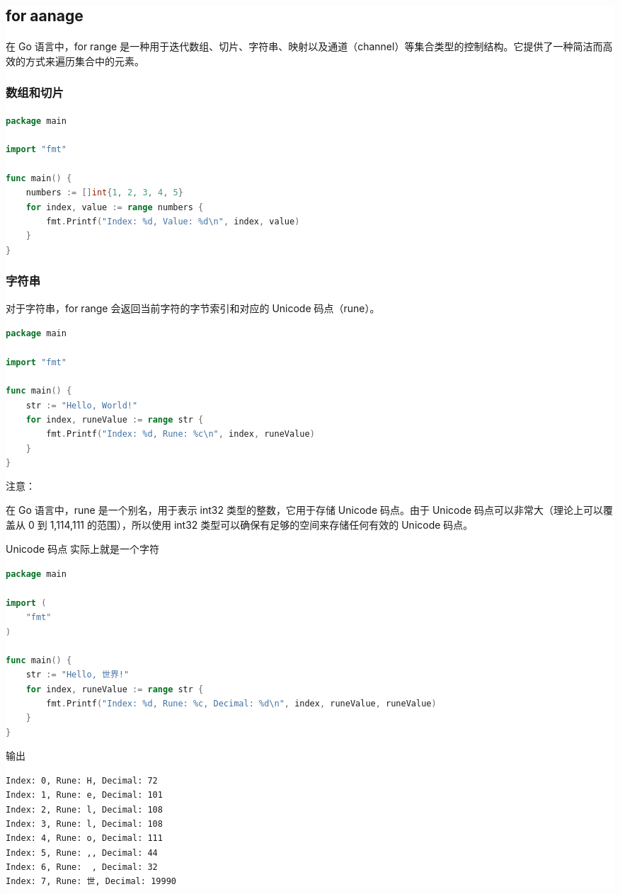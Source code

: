 ## for aanage

在 Go 语言中，for range 是一种用于迭代数组、切片、字符串、映射以及通道（channel）等集合类型的控制结构。它提供了一种简洁而高效的方式来遍历集合中的元素。

### 数组和切片

```go
package main  
  
import "fmt"  
  
func main() {  
    numbers := []int{1, 2, 3, 4, 5}  
    for index, value := range numbers {  
        fmt.Printf("Index: %d, Value: %d\n", index, value)  
    }  
}
```

### 字符串
对于字符串，for range 会返回当前字符的字节索引和对应的 Unicode 码点（rune）。

```go
package main  
  
import "fmt"  
  
func main() {  
    str := "Hello, World!"  
    for index, runeValue := range str {  
        fmt.Printf("Index: %d, Rune: %c\n", index, runeValue)  
    }  
}
```

注意：

在 Go 语言中，rune 是一个别名，用于表示 int32 类型的整数，它用于存储 Unicode 码点。由于 Unicode 码点可以非常大（理论上可以覆盖从 0 到 1,114,111 的范围），所以使用 int32 类型可以确保有足够的空间来存储任何有效的 Unicode 码点。

Unicode 码点 实际上就是一个字符

```go
package main  
  
import (  
    "fmt"  
)  
  
func main() {  
    str := "Hello, 世界!"  
    for index, runeValue := range str {  
        fmt.Printf("Index: %d, Rune: %c, Decimal: %d\n", index, runeValue, runeValue)  
    }  
}
```
输出
```bash
Index: 0, Rune: H, Decimal: 72
Index: 1, Rune: e, Decimal: 101
Index: 2, Rune: l, Decimal: 108
Index: 3, Rune: l, Decimal: 108
Index: 4, Rune: o, Decimal: 111
Index: 5, Rune: ,, Decimal: 44
Index: 6, Rune:  , Decimal: 32
Index: 7, Rune: 世, Decimal: 19990
```